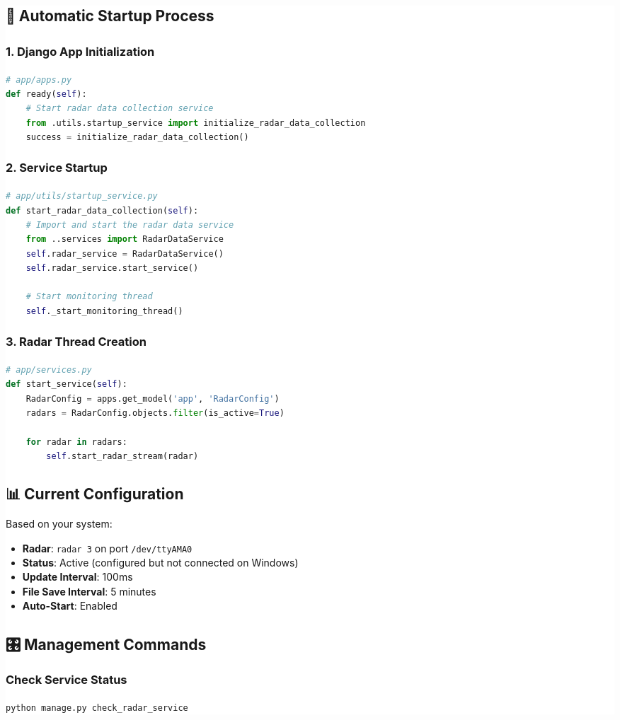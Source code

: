 ## 🚀 **Automatic Startup Process**

### **1. Django App Initialization**
```python
# app/apps.py
def ready(self):
    # Start radar data collection service
    from .utils.startup_service import initialize_radar_data_collection
    success = initialize_radar_data_collection()
```

### **2. Service Startup**
```python
# app/utils/startup_service.py
def start_radar_data_collection(self):
    # Import and start the radar data service
    from ..services import RadarDataService
    self.radar_service = RadarDataService()
    self.radar_service.start_service()
    
    # Start monitoring thread
    self._start_monitoring_thread()
```

### **3. Radar Thread Creation**
```python
# app/services.py
def start_service(self):
    RadarConfig = apps.get_model('app', 'RadarConfig')
    radars = RadarConfig.objects.filter(is_active=True)
    
    for radar in radars:
        self.start_radar_stream(radar)
```

## 📊 **Current Configuration**

Based on your system:
- **Radar**: `radar 3` on port `/dev/ttyAMA0`
- **Status**: Active (configured but not connected on Windows)
- **Update Interval**: 100ms
- **File Save Interval**: 5 minutes
- **Auto-Start**: Enabled

## 🎛️ **Management Commands**

### **Check Service Status**
```bash
python manage.py check_radar_service
```
